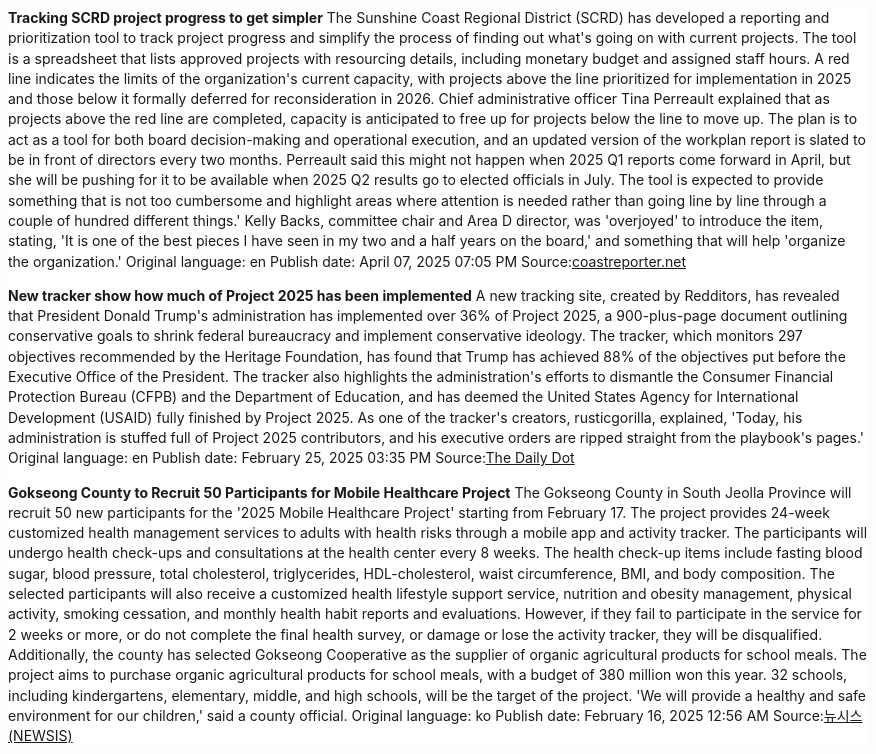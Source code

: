 **Tracking SCRD project progress to get simpler**
The Sunshine Coast Regional District (SCRD) has developed a reporting and prioritization tool to track project progress and simplify the process of finding out what's going on with current projects. The tool is a spreadsheet that lists approved projects with resourcing details, including monetary budget and assigned staff hours. A red line indicates the limits of the organization's current capacity, with projects above the line prioritized for implementation in 2025 and those below it formally deferred for reconsideration in 2026. Chief administrative officer Tina Perreault explained that as projects above the red line are completed, capacity is anticipated to free up for projects below the line to move up. The plan is to act as a tool for both board decision-making and operational execution, and an updated version of the workplan report is slated to be in front of directors every two months. Perreault said this might not happen when 2025 Q1 reports come forward in April, but she will be pushing for it to be available when 2025 Q2 results go to elected officials in July. The tool is expected to provide something that is not too cumbersome and highlight areas where attention is needed rather than going line by line through a couple of hundred different things.' Kelly Backs, committee chair and Area D director, was 'overjoyed' to introduce the item, stating, 'It is one of the best pieces I have seen in my two and a half years on the board,' and something that will help 'organize the organization.' 
Original language: en
Publish date: April 07, 2025 07:05 PM
Source:[coastreporter.net](https://www.coastreporter.net/local-news/tracking-scrd-project-progress-to-get-simpler-10462818)

**New tracker show how much of Project 2025 has been implemented**
A new tracking site, created by Redditors, has revealed that President Donald Trump's administration has implemented over 36% of Project 2025, a 900-plus-page document outlining conservative goals to shrink federal bureaucracy and implement conservative ideology. The tracker, which monitors 297 objectives recommended by the Heritage Foundation, has found that Trump has achieved 88% of the objectives put before the Executive Office of the President. The tracker also highlights the administration's efforts to dismantle the Consumer Financial Protection Bureau (CFPB) and the Department of Education, and has deemed the United States Agency for International Development (USAID) fully finished by Project 2025. As one of the tracker's creators, rusticgorilla, explained, 'Today, his administration is stuffed full of Project 2025 contributors, and his executive orders are ripped straight from the playbook's pages.' 
Original language: en
Publish date: February 25, 2025 03:35 PM
Source:[The Daily Dot](https://www.dailydot.com/debug/project-2025-tracker/)

**Gokseong County to Recruit 50 Participants for Mobile Healthcare Project**
The Gokseong County in South Jeolla Province will recruit 50 new participants for the '2025 Mobile Healthcare Project' starting from February 17. The project provides 24-week customized health management services to adults with health risks through a mobile app and activity tracker. The participants will undergo health check-ups and consultations at the health center every 8 weeks. The health check-up items include fasting blood sugar, blood pressure, total cholesterol, triglycerides, HDL-cholesterol, waist circumference, BMI, and body composition. The selected participants will also receive a customized health lifestyle support service, nutrition and obesity management, physical activity, smoking cessation, and monthly health habit reports and evaluations. However, if they fail to participate in the service for 2 weeks or more, or do not complete the final health survey, or damage or lose the activity tracker, they will be disqualified. Additionally, the county has selected Gokseong Cooperative as the supplier of organic agricultural products for school meals. The project aims to purchase organic agricultural products for school meals, with a budget of 380 million won this year. 32 schools, including kindergartens, elementary, middle, and high schools, will be the target of the project. 'We will provide a healthy and safe environment for our children,' said a county official.
Original language: ko
Publish date: February 16, 2025 12:56 AM
Source:[뉴시스 (NEWSIS)](https://www.newsis.com/view/NISX20250215_0003066703)
